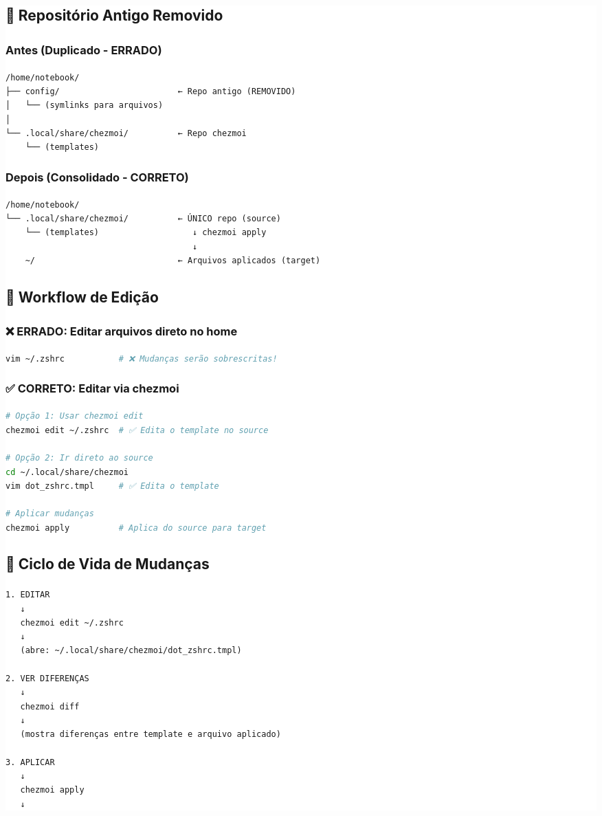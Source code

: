 ## 🚫 Repositório Antigo Removido

### Antes (Duplicado - ERRADO)

```
/home/notebook/
├── config/                        ← Repo antigo (REMOVIDO)
│   └── (symlinks para arquivos)
│
└── .local/share/chezmoi/          ← Repo chezmoi
    └── (templates)
```

### Depois (Consolidado - CORRETO)

```
/home/notebook/
└── .local/share/chezmoi/          ← ÚNICO repo (source)
    └── (templates)                   ↓ chezmoi apply
                                      ↓
    ~/                             ← Arquivos aplicados (target)
```

## 📝 Workflow de Edição

### ❌ ERRADO: Editar arquivos direto no home

```bash
vim ~/.zshrc           # ❌ Mudanças serão sobrescritas!
```

### ✅ CORRETO: Editar via chezmoi

```bash
# Opção 1: Usar chezmoi edit
chezmoi edit ~/.zshrc  # ✅ Edita o template no source

# Opção 2: Ir direto ao source
cd ~/.local/share/chezmoi
vim dot_zshrc.tmpl     # ✅ Edita o template

# Aplicar mudanças
chezmoi apply          # Aplica do source para target
```

## 🔄 Ciclo de Vida de Mudanças

```
1. EDITAR
   ↓
   chezmoi edit ~/.zshrc
   ↓
   (abre: ~/.local/share/chezmoi/dot_zshrc.tmpl)

2. VER DIFERENÇAS
   ↓
   chezmoi diff
   ↓
   (mostra diferenças entre template e arquivo aplicado)

3. APLICAR
   ↓
   chezmoi apply
   ↓
```